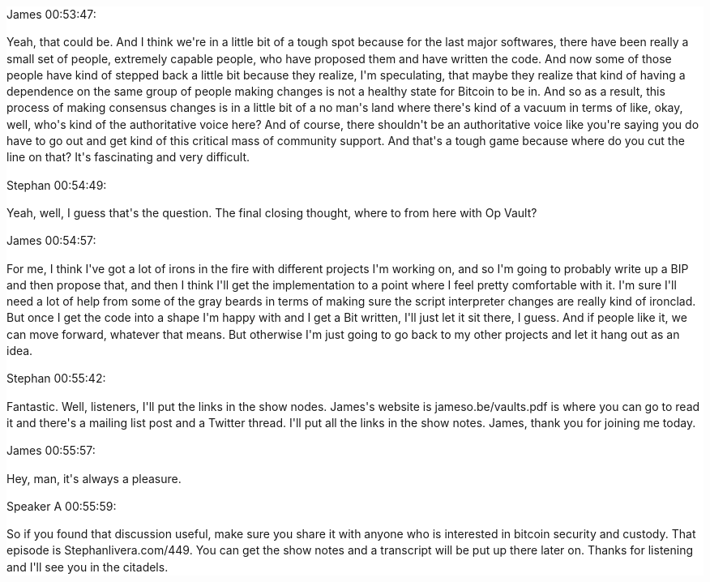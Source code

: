James 00:53:47:

Yeah, that could be. And I think we're in a little bit of a tough spot because for the last major softwares, there have been really a small set of people, extremely capable people, who have proposed them and have written the code. And now some of those people have kind of stepped back a little bit because they realize, I'm speculating, that maybe they realize that kind of having a dependence on the same group of people making changes is not a healthy state for Bitcoin to be in. And so as a result, this process of making consensus changes is in a little bit of a no man's land where there's kind of a vacuum in terms of like, okay, well, who's kind of the authoritative voice here? And of course, there shouldn't be an authoritative voice like you're saying you do have to go out and get kind of this critical mass of community support. And that's a tough game because where do you cut the line on that? It's fascinating and very difficult.

Stephan 00:54:49:

Yeah, well, I guess that's the question. The final closing thought, where to from here with Op Vault?

James 00:54:57:

For me, I think I've got a lot of irons in the fire with different projects I'm working on, and so I'm going to probably write up a BIP and then propose that, and then I think I'll get the implementation to a point where I feel pretty comfortable with it. I'm sure I'll need a lot of help from some of the gray beards in terms of making sure the script interpreter changes are really kind of ironclad. But once I get the code into a shape I'm happy with and I get a Bit written, I'll just let it sit there, I guess. And if people like it, we can move forward, whatever that means. But otherwise I'm just going to go back to my other projects and let it hang out as an idea.

Stephan  00:55:42:

Fantastic. Well, listeners, I'll put the links in the show nodes. James's website is jameso.be/vaults.pdf is where you can go to read it and there's a mailing list post and a Twitter thread. I'll put all the links in the show notes. James, thank you for joining me today.

James 00:55:57:

Hey, man, it's always a pleasure.

Speaker A 00:55:59:

So if you found that discussion useful, make sure you share it with anyone who is interested in bitcoin security and custody. That episode is Stephanlivera.com/449. You can get the show notes and a transcript will be put up there later on. Thanks for listening and I'll see you in the citadels.
